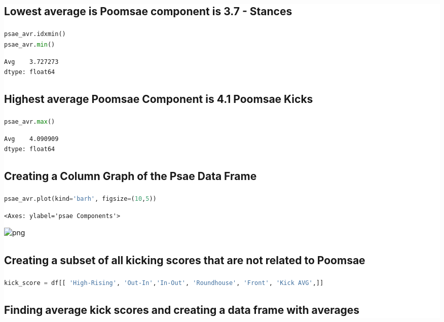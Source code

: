 

## Lowest average is Poomsae component is 3.7 - Stances 


```python
psae_avr.idxmin()
psae_avr.min()
```




    Avg    3.727273
    dtype: float64



## Highest average Poomsae Component is 4.1 Poomsae Kicks


```python
psae_avr.max() 
```




    Avg    4.090909
    dtype: float64



## Creating a Column Graph of the Psae Data Frame


```python
psae_avr.plot(kind='barh', figsize=(10,5))
```




    <Axes: ylabel='psae Components'>




    
![png](output_16_1.png)
    


## Creating a subset of all kicking scores that are not related to Poomsae 


```python
kick_score = df[[ 'High-Rising', 'Out-In','In-Out', 'Roundhouse', 'Front', 'Kick AVG',]]
```

## Finding average kick scores and creating a data frame with averages
